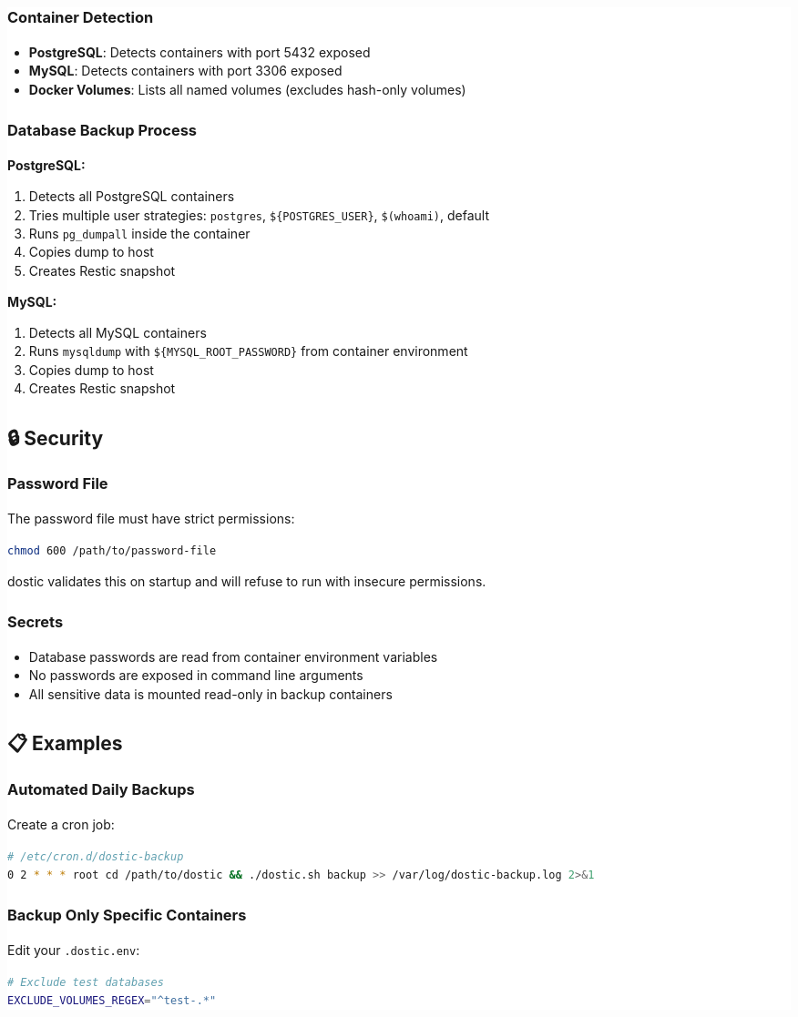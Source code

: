 ### Container Detection

- **PostgreSQL**: Detects containers with port 5432 exposed
- **MySQL**: Detects containers with port 3306 exposed
- **Docker Volumes**: Lists all named volumes (excludes hash-only volumes)

### Database Backup Process

**PostgreSQL:**
1. Detects all PostgreSQL containers
2. Tries multiple user strategies: `postgres`, `${POSTGRES_USER}`, `$(whoami)`, default
3. Runs `pg_dumpall` inside the container
4. Copies dump to host
5. Creates Restic snapshot

**MySQL:**
1. Detects all MySQL containers
2. Runs `mysqldump` with `${MYSQL_ROOT_PASSWORD}` from container environment
3. Copies dump to host
4. Creates Restic snapshot

## 🔒 Security

### Password File
The password file must have strict permissions:
```bash
chmod 600 /path/to/password-file
```

dostic validates this on startup and will refuse to run with insecure permissions.

### Secrets
- Database passwords are read from container environment variables
- No passwords are exposed in command line arguments
- All sensitive data is mounted read-only in backup containers

## 📋 Examples

### Automated Daily Backups

Create a cron job:
```bash
# /etc/cron.d/dostic-backup
0 2 * * * root cd /path/to/dostic && ./dostic.sh backup >> /var/log/dostic-backup.log 2>&1
```

### Backup Only Specific Containers

Edit your `.dostic.env`:
```bash
# Exclude test databases
EXCLUDE_VOLUMES_REGEX="^test-.*"
```
